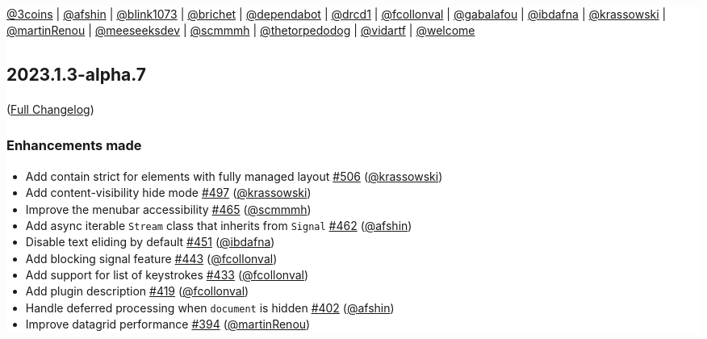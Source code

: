 [@3coins](https://github.com/search?q=repo%3Ajupyterlab%2Flumino+involves%3A3coins+updated%3A2022-09-06..2023-01-13&type=Issues) | [@afshin](https://github.com/search?q=repo%3Ajupyterlab%2Flumino+involves%3Aafshin+updated%3A2022-09-06..2023-01-13&type=Issues) | [@blink1073](https://github.com/search?q=repo%3Ajupyterlab%2Flumino+involves%3Ablink1073+updated%3A2022-09-06..2023-01-13&type=Issues) | [@brichet](https://github.com/search?q=repo%3Ajupyterlab%2Flumino+involves%3Abrichet+updated%3A2022-09-06..2023-01-13&type=Issues) | [@dependabot](https://github.com/search?q=repo%3Ajupyterlab%2Flumino+involves%3Adependabot+updated%3A2022-09-06..2023-01-13&type=Issues) | [@drcd1](https://github.com/search?q=repo%3Ajupyterlab%2Flumino+involves%3Adrcd1+updated%3A2022-09-06..2023-01-13&type=Issues) | [@fcollonval](https://github.com/search?q=repo%3Ajupyterlab%2Flumino+involves%3Afcollonval+updated%3A2022-09-06..2023-01-13&type=Issues) | [@gabalafou](https://github.com/search?q=repo%3Ajupyterlab%2Flumino+involves%3Agabalafou+updated%3A2022-09-06..2023-01-13&type=Issues) | [@ibdafna](https://github.com/search?q=repo%3Ajupyterlab%2Flumino+involves%3Aibdafna+updated%3A2022-09-06..2023-01-13&type=Issues) | [@krassowski](https://github.com/search?q=repo%3Ajupyterlab%2Flumino+involves%3Akrassowski+updated%3A2022-09-06..2023-01-13&type=Issues) | [@martinRenou](https://github.com/search?q=repo%3Ajupyterlab%2Flumino+involves%3AmartinRenou+updated%3A2022-09-06..2023-01-13&type=Issues) | [@meeseeksdev](https://github.com/search?q=repo%3Ajupyterlab%2Flumino+involves%3Ameeseeksdev+updated%3A2022-09-06..2023-01-13&type=Issues) | [@scmmmh](https://github.com/search?q=repo%3Ajupyterlab%2Flumino+involves%3Ascmmmh+updated%3A2022-09-06..2023-01-13&type=Issues) | [@thetorpedodog](https://github.com/search?q=repo%3Ajupyterlab%2Flumino+involves%3Athetorpedodog+updated%3A2022-09-06..2023-01-13&type=Issues) | [@vidartf](https://github.com/search?q=repo%3Ajupyterlab%2Flumino+involves%3Avidartf+updated%3A2022-09-06..2023-01-13&type=Issues) | [@welcome](https://github.com/search?q=repo%3Ajupyterlab%2Flumino+involves%3Awelcome+updated%3A2022-09-06..2023-01-13&type=Issues)



## 2023.1.3-alpha.7

([Full Changelog](https://github.com/jupyterlab/lumino/compare/@lumino/algorithm@2.0.0-alpha.6...408b5b339ac5ec1d6f856bc1625dd975e0227b69))

### Enhancements made

- Add contain strict for elements with fully managed layout [#506](https://github.com/jupyterlab/lumino/pull/506) ([@krassowski](https://github.com/krassowski))
- Add content-visibility hide mode [#497](https://github.com/jupyterlab/lumino/pull/497) ([@krassowski](https://github.com/krassowski))
- Improve the menubar accessibility [#465](https://github.com/jupyterlab/lumino/pull/465) ([@scmmmh](https://github.com/scmmmh))
- Add async iterable `Stream` class that inherits from `Signal` [#462](https://github.com/jupyterlab/lumino/pull/462) ([@afshin](https://github.com/afshin))
- Disable text eliding by default [#451](https://github.com/jupyterlab/lumino/pull/451) ([@ibdafna](https://github.com/ibdafna))
- Add blocking signal feature [#443](https://github.com/jupyterlab/lumino/pull/443) ([@fcollonval](https://github.com/fcollonval))
- Add support for list of keystrokes [#433](https://github.com/jupyterlab/lumino/pull/433) ([@fcollonval](https://github.com/fcollonval))
- Add plugin description [#419](https://github.com/jupyterlab/lumino/pull/419) ([@fcollonval](https://github.com/fcollonval))
- Handle deferred processing when `document` is hidden [#402](https://github.com/jupyterlab/lumino/pull/402) ([@afshin](https://github.com/afshin))
- Improve datagrid performance [#394](https://github.com/jupyterlab/lumino/pull/394) ([@martinRenou](https://github.com/martinRenou))
